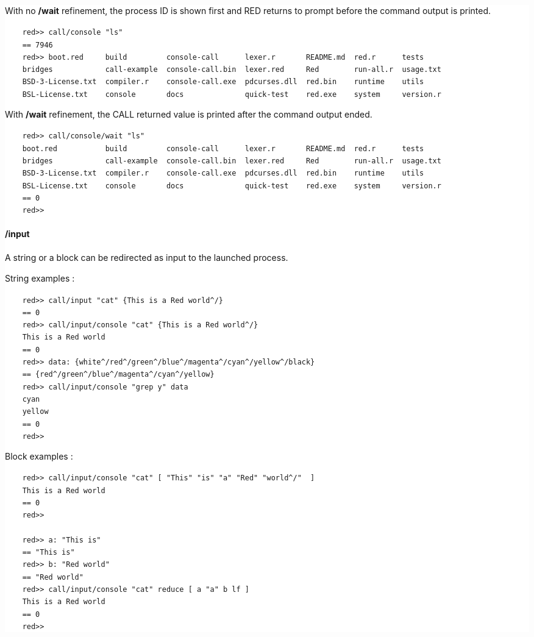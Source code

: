 With no **/wait** refinement, the process ID is shown first and RED returns to prompt before the command output is printed.
```red
	red>> call/console "ls"
	== 7946
	red>> boot.red     build         console-call      lexer.r       README.md  red.r      tests
	bridges            call-example  console-call.bin  lexer.red     Red        run-all.r  usage.txt
	BSD-3-License.txt  compiler.r    console-call.exe  pdcurses.dll  red.bin    runtime    utils
	BSL-License.txt    console       docs              quick-test    red.exe    system     version.r
```
With **/wait** refinement, the CALL returned value is printed after the command output ended.
```red
	red>> call/console/wait "ls"
	boot.red           build         console-call      lexer.r       README.md  red.r      tests
	bridges            call-example  console-call.bin  lexer.red     Red        run-all.r  usage.txt
	BSD-3-License.txt  compiler.r    console-call.exe  pdcurses.dll  red.bin    runtime    utils
	BSL-License.txt    console       docs              quick-test    red.exe    system     version.r
	== 0
	red>>
```
#### **/input**

A string or a block can be redirected as input to the launched process.

String examples :
```red
	red>> call/input "cat" {This is a Red world^/}
	== 0
	red>> call/input/console "cat" {This is a Red world^/}
	This is a Red world
	== 0
	red>> data: {white^/red^/green^/blue^/magenta^/cyan^/yellow^/black}
	== {red^/green^/blue^/magenta^/cyan^/yellow}
	red>> call/input/console "grep y" data
	cyan
	yellow
	== 0
	red>>
```
Block examples :
```red
	red>> call/input/console "cat" [ "This" "is" "a" "Red" "world^/"  ]
	This is a Red world
	== 0
	red>>

	red>> a: "This is"
	== "This is"
	red>> b: "Red world"
	== "Red world"
	red>> call/input/console "cat" reduce [ a "a" b lf ]
	This is a Red world
	== 0
	red>>
```

